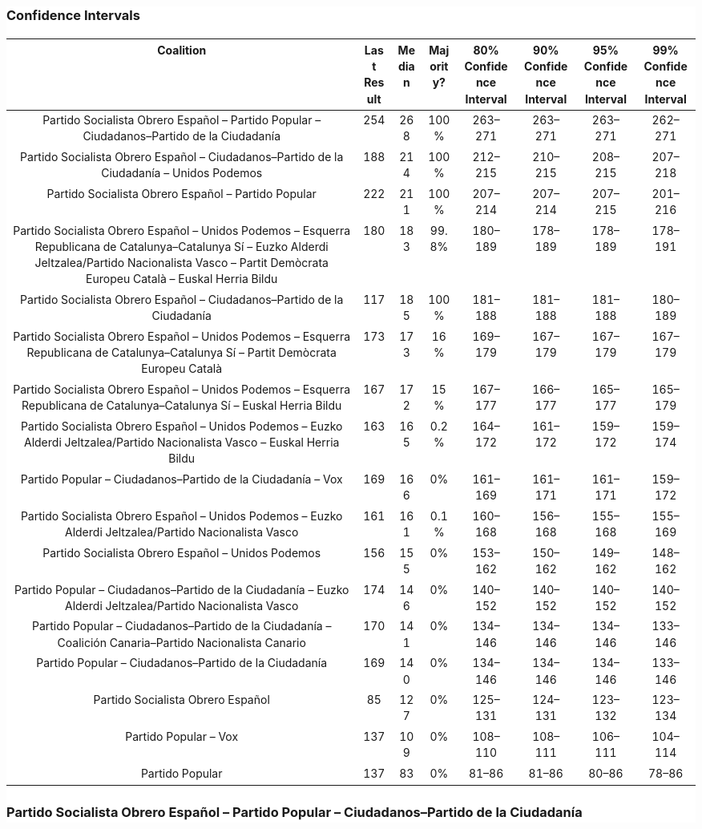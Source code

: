 ### Confidence Intervals

| Coalition | Last Result | Median | Majority? | 80% Confidence Interval | 90% Confidence Interval | 95% Confidence Interval | 99% Confidence Interval |
|:---------:|:-----------:|:------:|:---------:|:-----------------------:|:-----------------------:|:-----------------------:|:-----------------------:|
| Partido Socialista Obrero Español – Partido Popular – Ciudadanos–Partido de la Ciudadanía | 254 | 268 | 100% | 263–271 | 263–271 | 263–271 | 262–271 |
| Partido Socialista Obrero Español – Ciudadanos–Partido de la Ciudadanía – Unidos Podemos | 188 | 214 | 100% | 212–215 | 210–215 | 208–215 | 207–218 |
| Partido Socialista Obrero Español – Partido Popular | 222 | 211 | 100% | 207–214 | 207–214 | 207–215 | 201–216 |
| Partido Socialista Obrero Español – Unidos Podemos – Esquerra Republicana de Catalunya–Catalunya Sí – Euzko Alderdi Jeltzalea/Partido Nacionalista Vasco – Partit Demòcrata Europeu Català – Euskal Herria Bildu | 180 | 183 | 99.8% | 180–189 | 178–189 | 178–189 | 178–191 |
| Partido Socialista Obrero Español – Ciudadanos–Partido de la Ciudadanía | 117 | 185 | 100% | 181–188 | 181–188 | 181–188 | 180–189 |
| Partido Socialista Obrero Español – Unidos Podemos – Esquerra Republicana de Catalunya–Catalunya Sí – Partit Demòcrata Europeu Català | 173 | 173 | 16% | 169–179 | 167–179 | 167–179 | 167–179 |
| Partido Socialista Obrero Español – Unidos Podemos – Esquerra Republicana de Catalunya–Catalunya Sí – Euskal Herria Bildu | 167 | 172 | 15% | 167–177 | 166–177 | 165–177 | 165–179 |
| Partido Socialista Obrero Español – Unidos Podemos – Euzko Alderdi Jeltzalea/Partido Nacionalista Vasco – Euskal Herria Bildu | 163 | 165 | 0.2% | 164–172 | 161–172 | 159–172 | 159–174 |
| Partido Popular – Ciudadanos–Partido de la Ciudadanía – Vox | 169 | 166 | 0% | 161–169 | 161–171 | 161–171 | 159–172 |
| Partido Socialista Obrero Español – Unidos Podemos – Euzko Alderdi Jeltzalea/Partido Nacionalista Vasco | 161 | 161 | 0.1% | 160–168 | 156–168 | 155–168 | 155–169 |
| Partido Socialista Obrero Español – Unidos Podemos | 156 | 155 | 0% | 153–162 | 150–162 | 149–162 | 148–162 |
| Partido Popular – Ciudadanos–Partido de la Ciudadanía – Euzko Alderdi Jeltzalea/Partido Nacionalista Vasco | 174 | 146 | 0% | 140–152 | 140–152 | 140–152 | 140–152 |
| Partido Popular – Ciudadanos–Partido de la Ciudadanía – Coalición Canaria–Partido Nacionalista Canario | 170 | 141 | 0% | 134–146 | 134–146 | 134–146 | 133–146 |
| Partido Popular – Ciudadanos–Partido de la Ciudadanía | 169 | 140 | 0% | 134–146 | 134–146 | 134–146 | 133–146 |
| Partido Socialista Obrero Español | 85 | 127 | 0% | 125–131 | 124–131 | 123–132 | 123–134 |
| Partido Popular – Vox | 137 | 109 | 0% | 108–110 | 108–111 | 106–111 | 104–114 |
| Partido Popular | 137 | 83 | 0% | 81–86 | 81–86 | 80–86 | 78–86 |

### Partido Socialista Obrero Español – Partido Popular – Ciudadanos–Partido de la Ciudadanía
